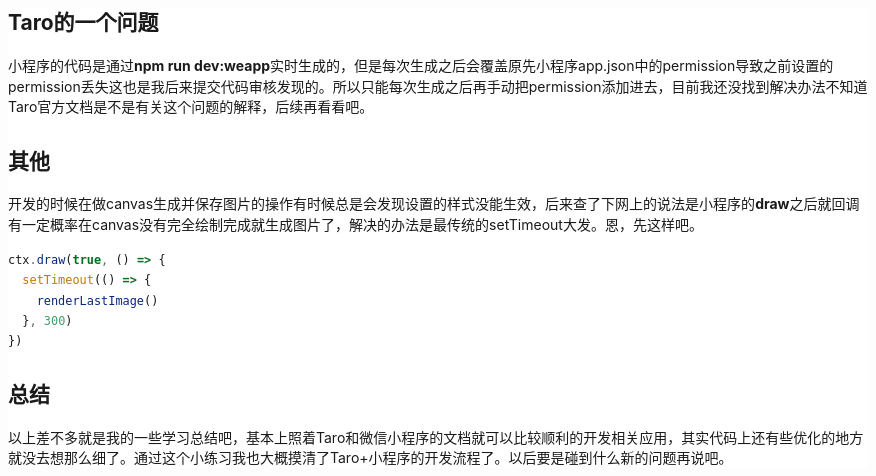 ## Taro的一个问题
小程序的代码是通过**npm run dev:weapp**实时生成的，但是每次生成之后会覆盖原先小程序app.json中的permission导致之前设置的permission丢失这也是我后来提交代码审核发现的。所以只能每次生成之后再手动把permission添加进去，目前我还没找到解决办法不知道Taro官方文档是不是有关这个问题的解释，后续再看看吧。

## 其他
开发的时候在做canvas生成并保存图片的操作有时候总是会发现设置的样式没能生效，后来查了下网上的说法是小程序的**draw**之后就回调有一定概率在canvas没有完全绘制完成就生成图片了，解决的办法是最传统的setTimeout大发。恩，先这样吧。
```javascript
ctx.draw(true, () => {
  setTimeout(() => {
    renderLastImage()
  }, 300)
})
```

## 总结
以上差不多就是我的一些学习总结吧，基本上照着Taro和微信小程序的文档就可以比较顺利的开发相关应用，其实代码上还有些优化的地方就没去想那么细了。通过这个小练习我也大概摸清了Taro+小程序的开发流程了。以后要是碰到什么新的问题再说吧。
